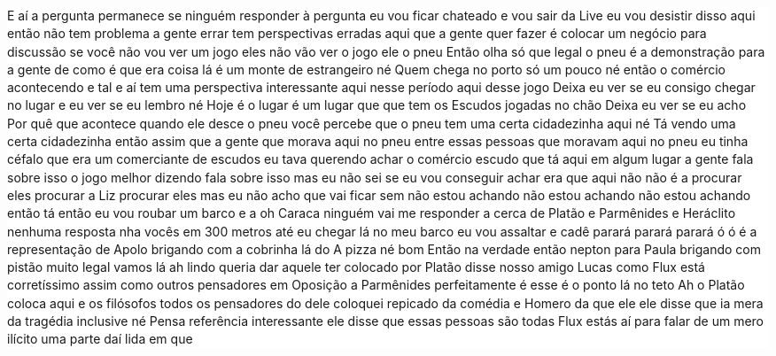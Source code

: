 E aí a pergunta permanece se ninguém
responder à pergunta eu vou ficar
chateado e vou sair da Live eu vou
desistir disso aqui então não tem
problema a gente errar tem perspectivas
erradas aqui que a gente quer fazer é
colocar um negócio para discussão se
você não vou ver um jogo eles não vão
ver o jogo ele
o pneu Então olha só que legal o pneu é
a demonstração para a gente de como é
que era coisa lá é um monte de
estrangeiro né Quem chega no porto só um
pouco né então o comércio acontecendo e
tal e aí tem uma perspectiva
interessante aqui nesse período aqui
desse jogo Deixa eu ver se eu consigo
chegar no lugar
e eu ver se eu lembro né Hoje é o lugar
é um lugar que que tem os Escudos
jogadas no chão Deixa eu ver se eu acho
Por quê que acontece quando ele desce o
pneu você percebe que o pneu tem uma
certa cidadezinha aqui né Tá vendo uma
certa cidadezinha então assim que a
gente que morava aqui no pneu entre
essas pessoas que moravam aqui no pneu
eu tinha céfalo que era um comerciante
de escudos eu tava querendo achar o
comércio escudo que tá aqui em algum
lugar a gente fala sobre isso o jogo
melhor dizendo fala sobre isso mas eu
não sei se eu vou conseguir achar era
que aqui não não é
a procurar eles procurar a Liz procurar
eles mas eu não acho que vai ficar sem
não estou achando não estou achando não
estou achando então tá então eu vou
roubar um barco
e a
oh Caraca ninguém vai me responder a
cerca de Platão e Parmênides e Heráclito
nenhuma resposta nha vocês em 300 metros
até eu chegar lá no meu barco eu vou
assaltar
e cadê parará parará parará ó ó
é a representação de Apolo brigando com
a cobrinha lá do A pizza né
bom Então na verdade então nepton para
Paula brigando com pistão muito legal
vamos lá
ah lindo queria dar aquele ter colocado
por Platão disse nosso amigo Lucas como
Flux está corretíssimo assim como outros
pensadores em Oposição a Parmênides
perfeitamente é esse é o ponto lá no
teto Ah o Platão coloca aqui e os
filósofos todos os pensadores do dele
coloquei repicado da comédia e Homero da
que ele ele disse que ia mera da
tragédia inclusive né Pensa referência
interessante ele disse que essas pessoas
são todas Flux estás aí para falar de um
mero ilícito uma parte daí lida em que